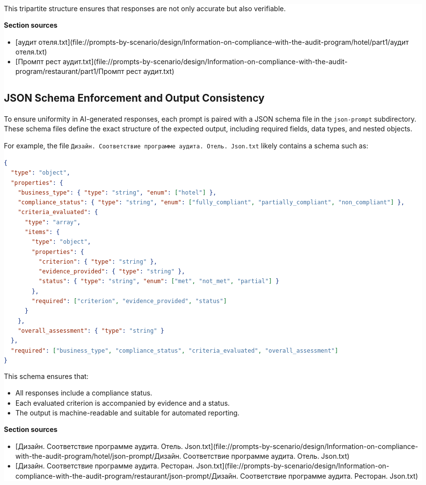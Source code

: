 This tripartite structure ensures that responses are not only accurate but also verifiable.

**Section sources**
- [аудит отеля.txt](file://prompts-by-scenario/design/Information-on-compliance-with-the-audit-program/hotel/part1/аудит отеля.txt)
- [Промпт рест аудит.txt](file://prompts-by-scenario/design/Information-on-compliance-with-the-audit-program/restaurant/part1/Промпт рест аудит.txt)

## JSON Schema Enforcement and Output Consistency

To ensure uniformity in AI-generated responses, each prompt is paired with a JSON schema file in the `json-prompt` subdirectory. These schema files define the exact structure of the expected output, including required fields, data types, and nested objects.

For example, the file `Дизайн. Соответствие программе аудита. Отель. Json.txt` likely contains a schema such as:

```json
{
  "type": "object",
  "properties": {
    "business_type": { "type": "string", "enum": ["hotel"] },
    "compliance_status": { "type": "string", "enum": ["fully_compliant", "partially_compliant", "non_compliant"] },
    "criteria_evaluated": {
      "type": "array",
      "items": {
        "type": "object",
        "properties": {
          "criterion": { "type": "string" },
          "evidence_provided": { "type": "string" },
          "status": { "type": "string", "enum": ["met", "not_met", "partial"] }
        },
        "required": ["criterion", "evidence_provided", "status"]
      }
    },
    "overall_assessment": { "type": "string" }
  },
  "required": ["business_type", "compliance_status", "criteria_evaluated", "overall_assessment"]
}
```

This schema ensures that:
- All responses include a compliance status.
- Each evaluated criterion is accompanied by evidence and a status.
- The output is machine-readable and suitable for automated reporting.

**Section sources**
- [Дизайн. Соответствие программе аудита. Отель. Json.txt](file://prompts-by-scenario/design/Information-on-compliance-with-the-audit-program/hotel/json-prompt/Дизайн. Соответствие программе аудита. Отель. Json.txt)
- [Дизайн. Соответствие программе аудита. Ресторан. Json.txt](file://prompts-by-scenario/design/Information-on-compliance-with-the-audit-program/restaurant/json-prompt/Дизайн. Соответствие программе аудита. Ресторан. Json.txt)
